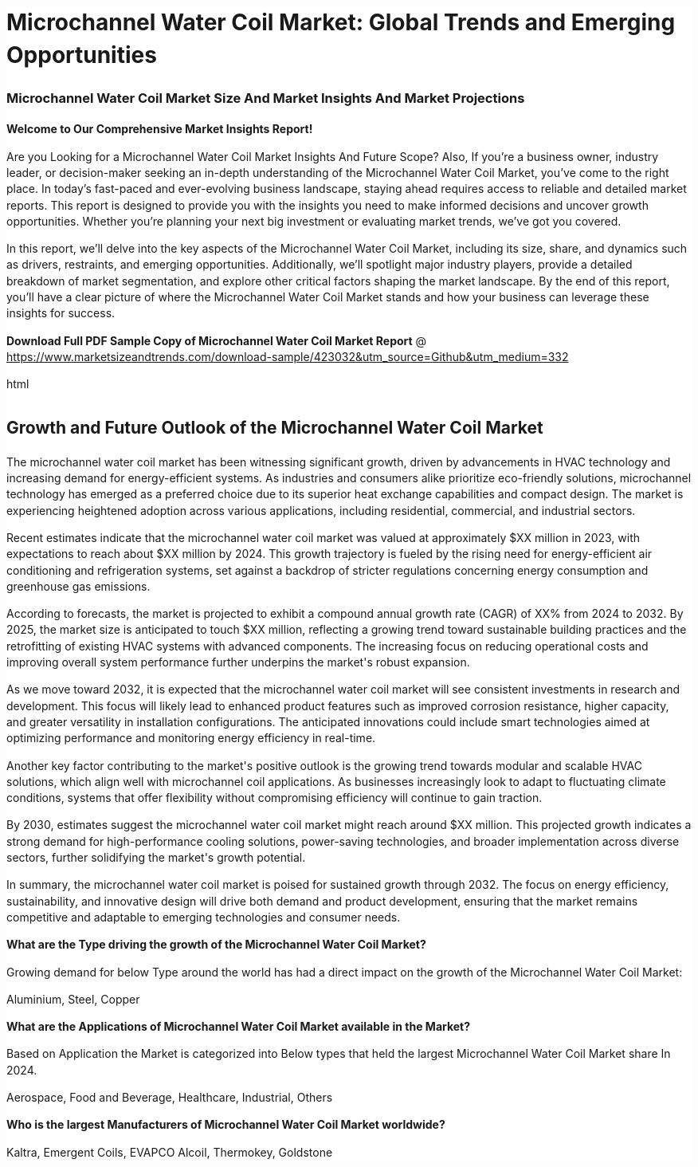 <h1> Microchannel Water Coil Market: Global Trends and Emerging Opportunities</h1><div class="" data-test-id=""><h3><span class="">Microchannel Water Coil Market Size And Market Insights And Market Projections</span></h3></div><div class="" data-test-id=""><p><strong>Welcome to Our Comprehensive Market Insights Report!</strong></p><p>Are you Looking for a Microchannel Water Coil Market Insights And Future Scope? Also, If you&rsquo;re a business owner, industry leader, or decision-maker seeking an in-depth understanding of the Microchannel Water Coil Market, you&rsquo;ve come to the right place. In today&rsquo;s fast-paced and ever-evolving business landscape, staying ahead requires access to reliable and detailed market reports. This report is designed to provide you with the insights you need to make informed decisions and uncover growth opportunities. Whether you&rsquo;re planning your next big investment or evaluating market trends, we&rsquo;ve got you covered.</p><p>In this report, we&rsquo;ll delve into the key aspects of the Microchannel Water Coil Market, including its size, share, and dynamics such as drivers, restraints, and emerging opportunities. Additionally, we&rsquo;ll spotlight major industry players, provide a detailed breakdown of market segmentation, and explore other critical factors shaping the market landscape. By the end of this report, you&rsquo;ll have a clear picture of where the Microchannel Water Coil Market stands and how your business can leverage these insights for success.</p><p><strong>Download Full PDF Sample Copy of Microchannel Water Coil Market Report</strong> @ <a href="https://www.marketsizeandtrends.com/download-sample/423032&utm_source=Github&utm_medium=332" target="_blank">https://www.marketsizeandtrends.com/download-sample/423032&utm_source=Github&utm_medium=332</a></p></div><div class="" data-test-id=""><p><span class="">html<div> <h2>Growth and Future Outlook of the Microchannel Water Coil Market</h2> <p>The microchannel water coil market has been witnessing significant growth, driven by advancements in HVAC technology and increasing demand for energy-efficient systems. As industries and consumers alike prioritize eco-friendly solutions, microchannel technology has emerged as a preferred choice due to its superior heat exchange capabilities and compact design. The market is experiencing heightened adoption across various applications, including residential, commercial, and industrial sectors.</p> <p>Recent estimates indicate that the microchannel water coil market was valued at approximately $XX million in 2023, with expectations to reach about $XX million by 2024. This growth trajectory is fueled by the rising need for energy-efficient air conditioning and refrigeration systems, set against a backdrop of stricter regulations concerning energy consumption and greenhouse gas emissions.</p> <p>According to forecasts, the market is projected to exhibit a compound annual growth rate (CAGR) of XX% from 2024 to 2032. By 2025, the market size is anticipated to touch $XX million, reflecting a growing trend toward sustainable building practices and the retrofitting of existing HVAC systems with advanced components. The increasing focus on reducing operational costs and improving overall system performance further underpins the market's robust expansion.</p> <p>As we move toward 2032, it is expected that the microchannel water coil market will see consistent investments in research and development. This focus will likely lead to enhanced product features such as improved corrosion resistance, higher capacity, and greater versatility in installation configurations. The anticipated innovations could include smart technologies aimed at optimizing performance and monitoring energy efficiency in real-time.</p> <p>Another key factor contributing to the market's positive outlook is the growing trend towards modular and scalable HVAC solutions, which align well with microchannel coil applications. As businesses increasingly look to adapt to fluctuating climate conditions, systems that offer flexibility without compromising efficiency will continue to gain traction.</p> <p>By 2030, estimates suggest the microchannel water coil market might reach around $XX million. This projected growth indicates a strong demand for high-performance cooling solutions, power-saving technologies, and broader implementation across diverse sectors, further solidifying the market's growth potential.</p> <p><strong></strong></p> <p>In summary, the microchannel water coil market is poised for sustained growth through 2032. The focus on energy efficiency, sustainability, and innovative design will drive both demand and product development, ensuring that the market remains competitive and adaptable to emerging technologies and consumer needs.</p></div></span></p><p><strong><span class="">What are the&nbsp;Type driving the growth of the Microchannel Water Coil Market?</span></strong></p></div><div class="" data-test-id=""><p><span class="">Growing demand for below Type around the world has had a direct impact on the growth of the Microchannel Water Coil Market:</span></p></div><div class="" data-test-id=""><p>Aluminium, Steel, Copper</p><p><span class=""><strong>What are the&nbsp;Applications&nbsp;of Microchannel Water Coil Market available in the Market?</strong></span></p></div><div class="" data-test-id=""><p><span class="">Based on Application the Market is categorized into Below types that held the largest Microchannel Water Coil Market share In 2024.</span></p></div><div class="" data-test-id=""><p><span class="">Aerospace, Food and Beverage, Healthcare, Industrial, Others</span></p><p><span class=""><strong>Who is the largest Manufacturers of Microchannel Water Coil Market worldwide?</strong></span></p></div><div class="" data-test-id=""><p><span class="">Kaltra, Emergent Coils, EVAPCO Alcoil, Thermokey, Goldstone